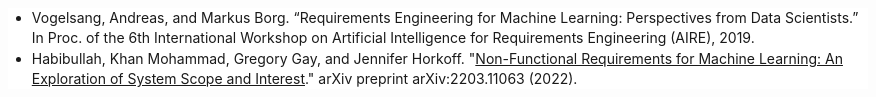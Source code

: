 * Vogelsang, Andreas, and Markus Borg. “Requirements Engineering for Machine Learning: Perspectives from Data Scientists.” In Proc. of the 6th International Workshop on Artificial Intelligence for Requirements Engineering (AIRE), 2019.
* Habibullah, Khan Mohammad, Gregory Gay, and Jennifer Horkoff. "[Non-Functional Requirements for Machine Learning: An Exploration of System Scope and Interest](https://arxiv.org/abs/2203.11063)." arXiv preprint arXiv:2203.11063 (2022).

</div>

